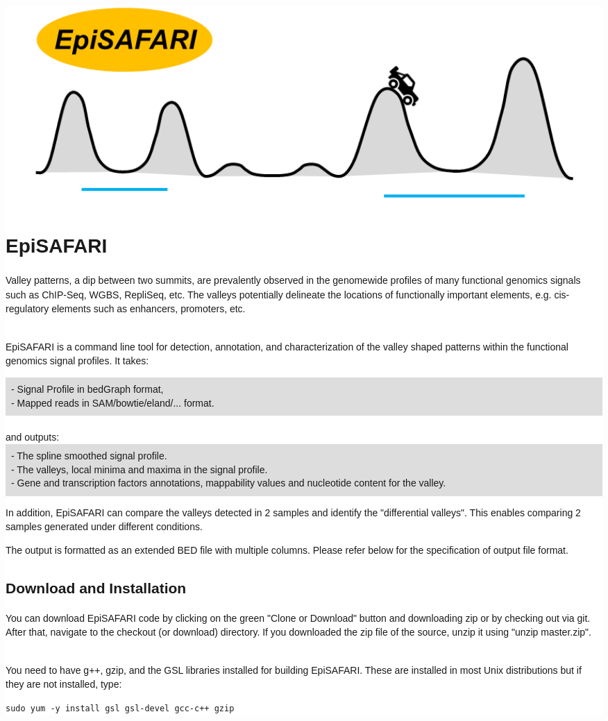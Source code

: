 
<html>
<font face="arial">
<div style="text-align:center"><img src="episafari_logo.png" alt="Could not load logo." width="800" align="center"></div>
<h1>EpiSAFARI</h1>
Valley patterns, a dip between two summits, are prevalently observed in the genomewide profiles of many functional genomics signals such as ChIP-Seq, WGBS, RepliSeq, etc. The valleys potentially delineate the locations of functionally important elements, e.g. cis-regulatory elements such as enhancers, promoters, etc.<br><br>

EpiSAFARI is a command line tool for detection, annotation, and characterization of the valley shaped patterns within the functional genomics signal profiles. It takes:<br>
<div style="padding:8px;background-color:#ddd;line-height:1.4;">
- Signal Profile in bedGraph format, <br>
- Mapped reads in SAM/bowtie/eland/... format. <br>
</div><br>
and outputs:<br>
<div style="padding:8px;background-color:#ddd;line-height:1.4;">
- The spline smoothed signal profile. <br>
- The valleys, local minima and maxima in the signal profile. <br>
- Gene and transcription factors annotations, mappability values and nucleotide content for the valley.
</div>

In addition, EpiSAFARI can compare the valleys detected in 2 samples and identify the "differential valleys". This enables comparing 2 samples generated under different conditions.
<br>

The output is formatted as an extended BED file with multiple columns. Please refer below for the specification of output file format.

<h2>Download and Installation</h2>
You can download EpiSAFARI code by clicking on the green "Clone or Download" button and downloading zip or by checking out via git. After that, navigate to the checkout (or download) directory. If you downloaded the zip file of the source, unzip it using "unzip master.zip".<br><br>

You need to have g++, gzip, and the GSL libraries installed for building EpiSAFARI. These are installed in most Unix distributions but if they are not installed, type:
```
sudo yum -y install gsl gsl-devel gcc-c++ gzip
```
